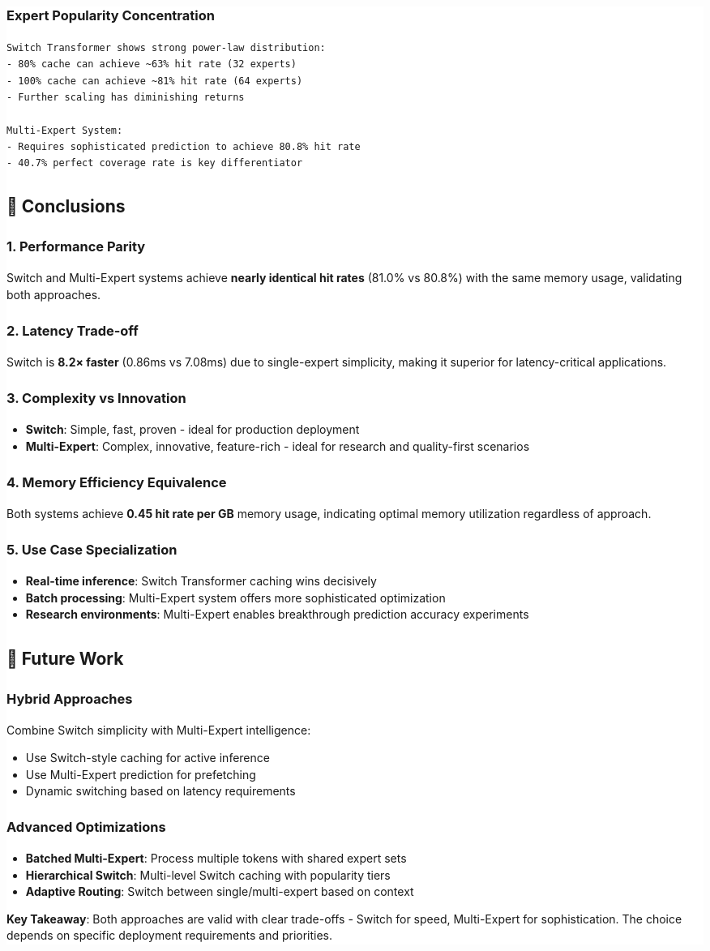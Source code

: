 ### **Expert Popularity Concentration**
```
Switch Transformer shows strong power-law distribution:
- 80% cache can achieve ~63% hit rate (32 experts)
- 100% cache can achieve ~81% hit rate (64 experts)
- Further scaling has diminishing returns

Multi-Expert System:
- Requires sophisticated prediction to achieve 80.8% hit rate
- 40.7% perfect coverage rate is key differentiator
```

## 🎯 Conclusions

### **1. Performance Parity**
Switch and Multi-Expert systems achieve **nearly identical hit rates** (81.0% vs 80.8%) with the same memory usage, validating both approaches.

### **2. Latency Trade-off**
Switch is **8.2× faster** (0.86ms vs 7.08ms) due to single-expert simplicity, making it superior for latency-critical applications.

### **3. Complexity vs Innovation**
- **Switch**: Simple, fast, proven - ideal for production deployment
- **Multi-Expert**: Complex, innovative, feature-rich - ideal for research and quality-first scenarios

### **4. Memory Efficiency Equivalence**
Both systems achieve **0.45 hit rate per GB** memory usage, indicating optimal memory utilization regardless of approach.

### **5. Use Case Specialization**
- **Real-time inference**: Switch Transformer caching wins decisively
- **Batch processing**: Multi-Expert system offers more sophisticated optimization
- **Research environments**: Multi-Expert enables breakthrough prediction accuracy experiments

## 🚀 Future Work

### **Hybrid Approaches**
Combine Switch simplicity with Multi-Expert intelligence:
- Use Switch-style caching for active inference
- Use Multi-Expert prediction for prefetching
- Dynamic switching based on latency requirements

### **Advanced Optimizations**
- **Batched Multi-Expert**: Process multiple tokens with shared expert sets
- **Hierarchical Switch**: Multi-level Switch caching with popularity tiers
- **Adaptive Routing**: Switch between single/multi-expert based on context

**Key Takeaway**: Both approaches are valid with clear trade-offs - Switch for speed, Multi-Expert for sophistication. The choice depends on specific deployment requirements and priorities.